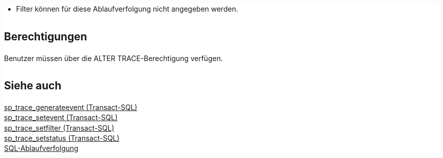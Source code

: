 -   Filter können für diese Ablaufverfolgung nicht angegeben werden.  
  
## <a name="permissions"></a>Berechtigungen  
 Benutzer müssen über die ALTER TRACE-Berechtigung verfügen.  
  
## <a name="see-also"></a>Siehe auch  
 [sp_trace_generateevent &#40;Transact-SQL&#41;](../../relational-databases/system-stored-procedures/sp-trace-generateevent-transact-sql.md)   
 [sp_trace_setevent &#40;Transact-SQL&#41;](../../relational-databases/system-stored-procedures/sp-trace-setevent-transact-sql.md)   
 [sp_trace_setfilter &#40;Transact-SQL&#41;](../../relational-databases/system-stored-procedures/sp-trace-setfilter-transact-sql.md)   
 [sp_trace_setstatus &#40;Transact-SQL&#41;](../../relational-databases/system-stored-procedures/sp-trace-setstatus-transact-sql.md)   
 [SQL-Ablaufverfolgung](../../relational-databases/sql-trace/sql-trace.md)  
  
  

